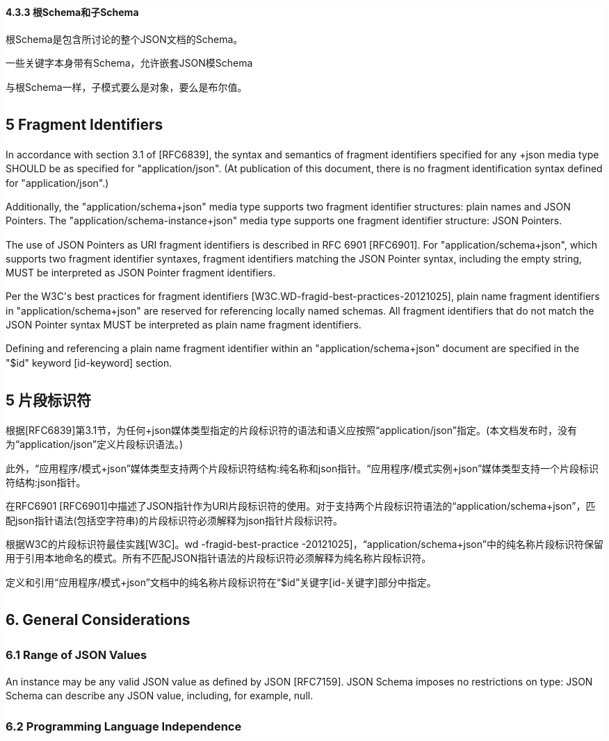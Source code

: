 #### 4.3.3 根Schema和子Schema

根Schema是包含所讨论的整个JSON文档的Schema。

一些关键字本身带有Schema，允许嵌套JSON模Schema

与根Schema一样，子模式要么是对象，要么是布尔值。



## 5 Fragment Identifiers
In accordance with section 3.1 of [RFC6839], the syntax and semantics of fragment identifiers specified for any +json media type SHOULD be as specified for "application/json". (At publication of this document, there is no fragment identification syntax defined for "application/json".)

Additionally, the "application/schema+json" media type supports two fragment identifier structures: plain names and JSON Pointers. The "application/schema-instance+json" media type supports one fragment identifier structure: JSON Pointers.

The use of JSON Pointers as URI fragment identifiers is described in RFC 6901 [RFC6901]. For "application/schema+json", which supports two fragment identifier syntaxes, fragment identifiers matching the JSON Pointer syntax, including the empty string, MUST be interpreted as JSON Pointer fragment identifiers.

Per the W3C's best practices for fragment identifiers [W3C.WD-fragid-best-practices-20121025], plain name fragment identifiers in "application/schema+json" are reserved for referencing locally named schemas. All fragment identifiers that do not match the JSON Pointer syntax MUST be interpreted as plain name fragment identifiers.

Defining and referencing a plain name fragment identifier within an "application/schema+json" document are specified in the "$id" keyword [id-keyword] section.
## 5 片段标识符

根据[RFC6839]第3.1节，为任何+json媒体类型指定的片段标识符的语法和语义应按照“application/json”指定。(本文档发布时，没有为“application/json”定义片段标识语法。)

此外，“应用程序/模式+json”媒体类型支持两个片段标识符结构:纯名称和json指针。“应用程序/模式实例+json”媒体类型支持一个片段标识符结构:json指针。

在RFC6901 [RFC6901]中描述了JSON指针作为URI片段标识符的使用。对于支持两个片段标识符语法的“application/schema+json”，匹配json指针语法(包括空字符串)的片段标识符必须解释为json指针片段标识符。

根据W3C的片段标识符最佳实践[W3C]。wd -fragid-best-practice -20121025]，“application/schema+json”中的纯名称片段标识符保留用于引用本地命名的模式。所有不匹配JSON指针语法的片段标识符必须解释为纯名称片段标识符。

定义和引用“应用程序/模式+json”文档中的纯名称片段标识符在“$id”关键字[id-关键字]部分中指定。

## 6. General Considerations


### 6.1 Range of JSON Values

An instance may be any valid JSON value as defined by JSON [RFC7159]. JSON Schema imposes no restrictions on type: JSON Schema can describe any JSON value, including, for example, null.


### 6.2 Programming Language Independence
